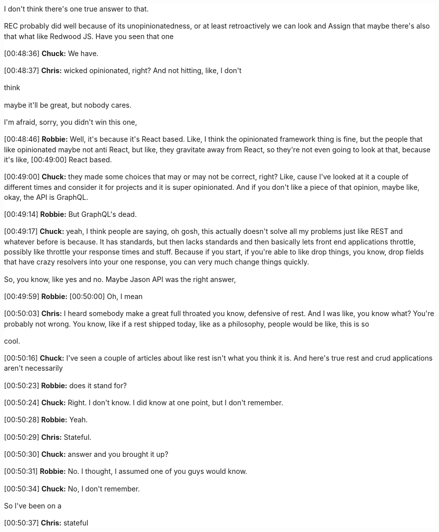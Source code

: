I don't think there's one true answer to that.

REC probably did well because of its unopinionatedness, or at least retroactively we can look and Assign that maybe there's also that what like Redwood JS. Have you seen that one

[00:48:36] **Chuck:** We have.

[00:48:37] **Chris:** wicked opinionated, right? And not hitting, like, I don't

think 

maybe it'll be great, but nobody cares.

I'm afraid, sorry, you didn't win this one,

[00:48:46] **Robbie:** Well, it's because it's React based. Like, I think the opinionated framework thing is fine, but the people that like opinionated maybe not anti React, but like, they gravitate away from React, so they're not even going to look at that, because it's like, [00:49:00] React based.

[00:49:00] **Chuck:** they made some choices that may or may not be correct, right? Like, cause I've looked at it a couple of different times and consider it for projects and it is super opinionated. And if you don't like a piece of that opinion, maybe like, okay, the API is GraphQL. 

[00:49:14] **Robbie:** But GraphQL's dead.

[00:49:17] **Chuck:** yeah, I think people are saying, oh gosh, this actually doesn't solve all my problems just like REST and whatever before is because. It has standards, but then lacks standards and then basically lets front end applications throttle, possibly like throttle your response times and stuff. Because if you start, if you're able to like drop things, you know, drop fields that have crazy resolvers into your one response, you can very much change things quickly.

So, you know, like yes and no. Maybe Jason API was the right answer,

[00:49:59] **Robbie:** [00:50:00] Oh, I mean

[00:50:03] **Chris:** I heard somebody make a great full throated you know, defensive of rest. And I was like, you know what? You're probably not wrong. You know, like if a rest shipped today, like as a philosophy, people would be like, this is so

cool. 

[00:50:16] **Chuck:** I've seen a couple of articles about like rest isn't what you think it is. And here's true rest and crud applications aren't necessarily

[00:50:23] **Robbie:** does it stand for?

[00:50:24] **Chuck:** Right. I don't know. I did know at one point, but I don't remember.

[00:50:28] **Robbie:** Yeah.

[00:50:29] **Chris:** Stateful. 

[00:50:30] **Chuck:** answer and you brought it up?

[00:50:31] **Robbie:** No. I thought, I assumed one of you guys would know.

[00:50:34] **Chuck:** No, I don't remember. 

So I've been on a

[00:50:37] **Chris:** stateful
